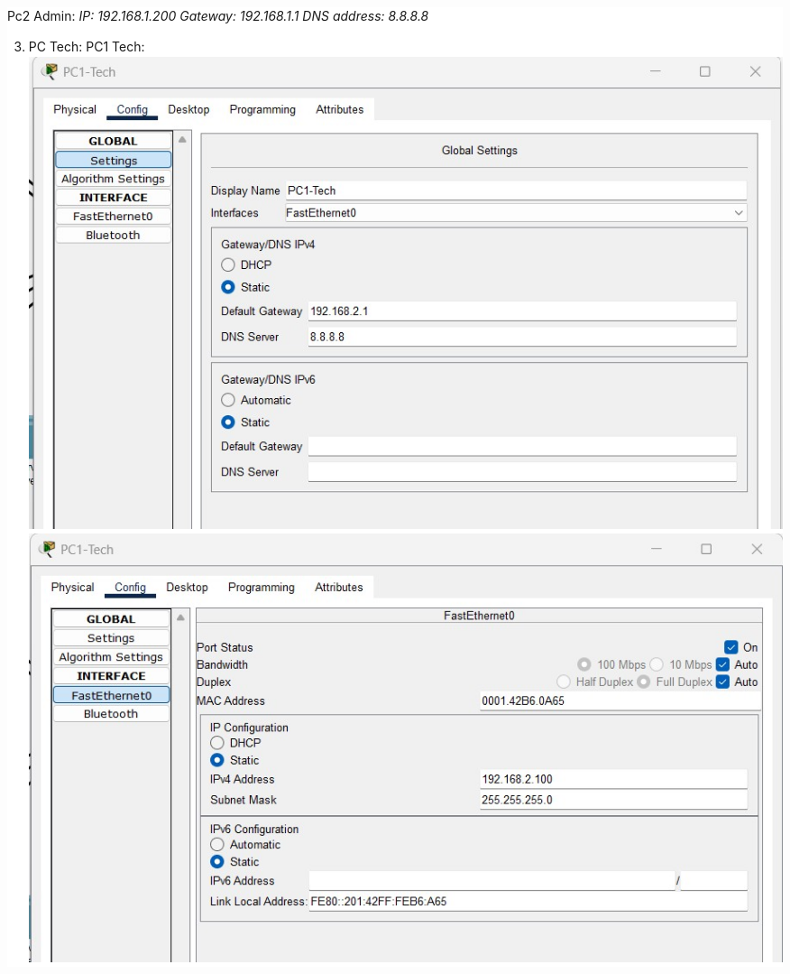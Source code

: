 
Pc2 Admin:
*IP: 192.168.1.200*
*Gateway: 192.168.1.1*
*DNS address: 8.8.8.8*

 3. PC Tech:
 PC1 Tech:
![pc1tech1.jpg](./_ressources/pc1tech1.jpg)
![pc2tech2.jpg](./_ressources/pc2tech2.jpg)
